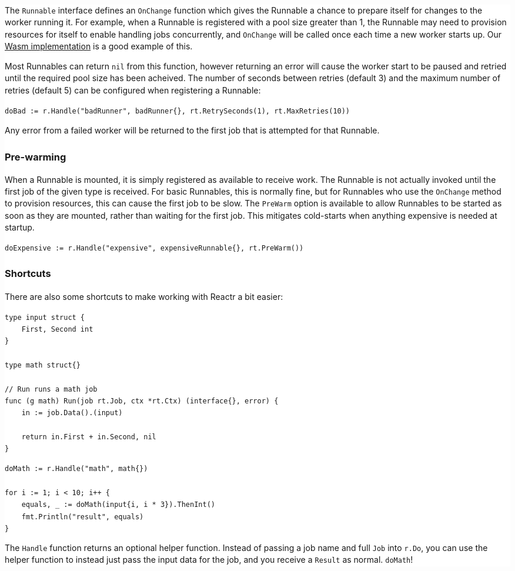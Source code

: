 The `Runnable` interface defines an `OnChange` function which gives the Runnable a chance to prepare itself for changes to the worker running it. For example, when a Runnable is registered with a pool size greater than 1, the Runnable may need to provision resources for itself to enable handling jobs concurrently, and `OnChange` will be called once each time a new worker starts up. Our [Wasm implementation](https://github.com/suborbital/reactr/blob/master/rwasm/wasmrunnable.go) is a good example of this. 

Most Runnables can return `nil` from this function, however returning an error will cause the worker start to be paused and retried until the required pool size has been acheived. The number of seconds between retries (default 3) and the maximum number of retries (default 5) can be configured when registering a Runnable:
```golang
doBad := r.Handle("badRunner", badRunner{}, rt.RetrySeconds(1), rt.MaxRetries(10))
```
Any error from a failed worker will be returned to the first job that is attempted for that Runnable.

### Pre-warming
When a Runnable is mounted, it is simply registered as available to receive work. The Runnable is not actually invoked until the first job of the given type is received. For basic Runnables, this is normally fine, but for Runnables who use the `OnChange` method to provision resources, this can cause the first job to be slow. The `PreWarm` option is available to allow Runnables to be started as soon as they are mounted, rather than waiting for the first job. This mitigates cold-starts when anything expensive is needed at startup.
```
doExpensive := r.Handle("expensive", expensiveRunnable{}, rt.PreWarm())
```

### Shortcuts

There are also some shortcuts to make working with Reactr a bit easier:
```golang
type input struct {
	First, Second int
}

type math struct{}

// Run runs a math job
func (g math) Run(job rt.Job, ctx *rt.Ctx) (interface{}, error) {
	in := job.Data().(input)

	return in.First + in.Second, nil
}
```
```golang
doMath := r.Handle("math", math{})

for i := 1; i < 10; i++ {
	equals, _ := doMath(input{i, i * 3}).ThenInt()
	fmt.Println("result", equals)
}
```
The `Handle` function returns an optional helper function. Instead of passing a job name and full `Job` into `r.Do`, you can use the helper function to instead just pass the input data for the job, and you receive a `Result` as normal. `doMath`!
